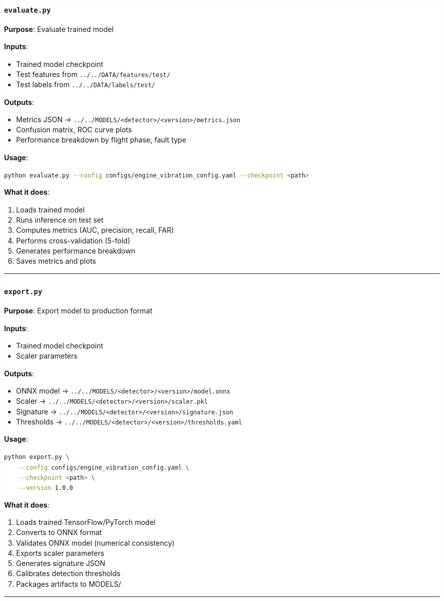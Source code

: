 
### `evaluate.py`

**Purpose**: Evaluate trained model

**Inputs**:
- Trained model checkpoint
- Test features from `../../DATA/features/test/`
- Test labels from `../../DATA/labels/test/`

**Outputs**:
- Metrics JSON → `../../MODELS/<detector>/<version>/metrics.json`
- Confusion matrix, ROC curve plots
- Performance breakdown by flight phase, fault type

**Usage**:
```bash
python evaluate.py --config configs/engine_vibration_config.yaml --checkpoint <path>
```

**What it does**:
1. Loads trained model
2. Runs inference on test set
3. Computes metrics (AUC, precision, recall, FAR)
4. Performs cross-validation (5-fold)
5. Generates performance breakdown
6. Saves metrics and plots

---

### `export.py`

**Purpose**: Export model to production format

**Inputs**:
- Trained model checkpoint
- Scaler parameters

**Outputs**:
- ONNX model → `../../MODELS/<detector>/<version>/model.onnx`
- Scaler → `../../MODELS/<detector>/<version>/scaler.pkl`
- Signature → `../../MODELS/<detector>/<version>/signature.json`
- Thresholds → `../../MODELS/<detector>/<version>/thresholds.yaml`

**Usage**:
```bash
python export.py \
    --config configs/engine_vibration_config.yaml \
    --checkpoint <path> \
    --version 1.0.0
```

**What it does**:
1. Loads trained TensorFlow/PyTorch model
2. Converts to ONNX format
3. Validates ONNX model (numerical consistency)
4. Exports scaler parameters
5. Generates signature JSON
6. Calibrates detection thresholds
7. Packages artifacts to MODELS/

---